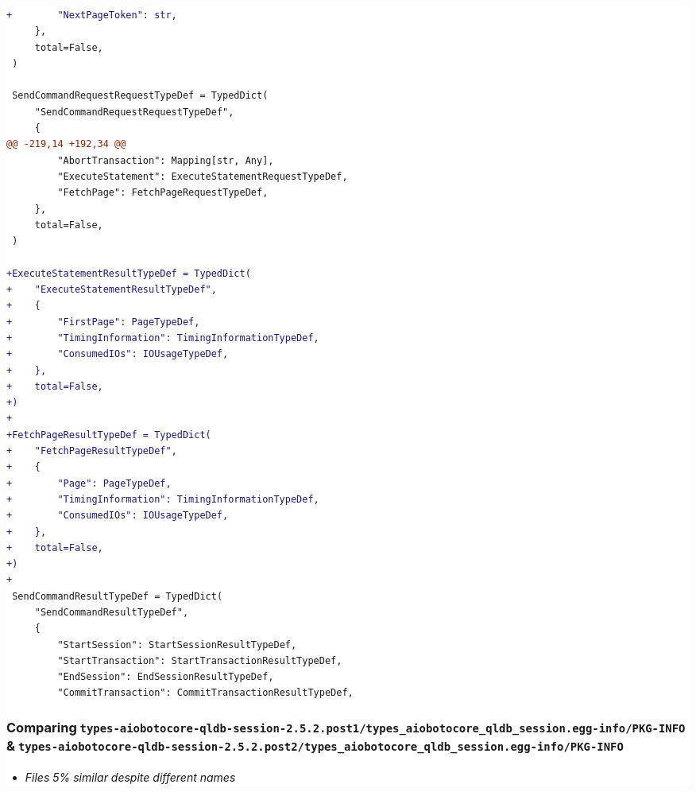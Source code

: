 ```diff
+        "NextPageToken": str,
     },
     total=False,
 )
 
 SendCommandRequestRequestTypeDef = TypedDict(
     "SendCommandRequestRequestTypeDef",
     {
@@ -219,14 +192,34 @@
         "AbortTransaction": Mapping[str, Any],
         "ExecuteStatement": ExecuteStatementRequestTypeDef,
         "FetchPage": FetchPageRequestTypeDef,
     },
     total=False,
 )
 
+ExecuteStatementResultTypeDef = TypedDict(
+    "ExecuteStatementResultTypeDef",
+    {
+        "FirstPage": PageTypeDef,
+        "TimingInformation": TimingInformationTypeDef,
+        "ConsumedIOs": IOUsageTypeDef,
+    },
+    total=False,
+)
+
+FetchPageResultTypeDef = TypedDict(
+    "FetchPageResultTypeDef",
+    {
+        "Page": PageTypeDef,
+        "TimingInformation": TimingInformationTypeDef,
+        "ConsumedIOs": IOUsageTypeDef,
+    },
+    total=False,
+)
+
 SendCommandResultTypeDef = TypedDict(
     "SendCommandResultTypeDef",
     {
         "StartSession": StartSessionResultTypeDef,
         "StartTransaction": StartTransactionResultTypeDef,
         "EndSession": EndSessionResultTypeDef,
         "CommitTransaction": CommitTransactionResultTypeDef,
```

### Comparing `types-aiobotocore-qldb-session-2.5.2.post1/types_aiobotocore_qldb_session.egg-info/PKG-INFO` & `types-aiobotocore-qldb-session-2.5.2.post2/types_aiobotocore_qldb_session.egg-info/PKG-INFO`

 * *Files 5% similar despite different names*
